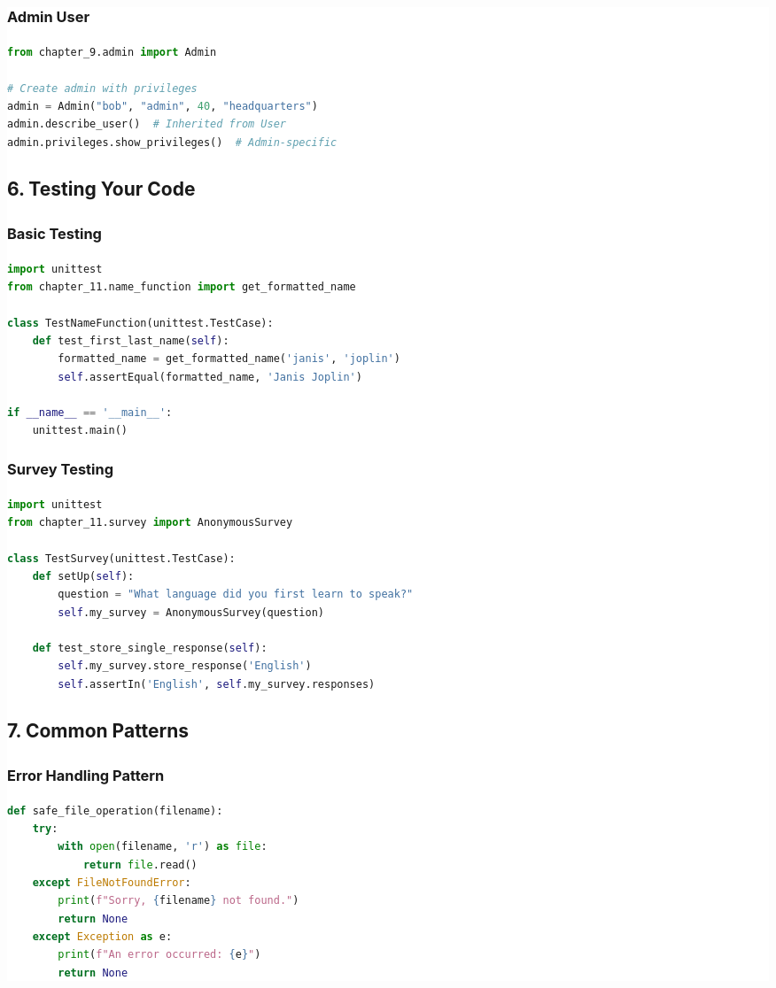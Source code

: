 ### Admin User
```python
from chapter_9.admin import Admin

# Create admin with privileges
admin = Admin("bob", "admin", 40, "headquarters")
admin.describe_user()  # Inherited from User
admin.privileges.show_privileges()  # Admin-specific
```

## 6. Testing Your Code

### Basic Testing
```python
import unittest
from chapter_11.name_function import get_formatted_name

class TestNameFunction(unittest.TestCase):
    def test_first_last_name(self):
        formatted_name = get_formatted_name('janis', 'joplin')
        self.assertEqual(formatted_name, 'Janis Joplin')

if __name__ == '__main__':
    unittest.main()
```

### Survey Testing
```python
import unittest
from chapter_11.survey import AnonymousSurvey

class TestSurvey(unittest.TestCase):
    def setUp(self):
        question = "What language did you first learn to speak?"
        self.my_survey = AnonymousSurvey(question)
        
    def test_store_single_response(self):
        self.my_survey.store_response('English')
        self.assertIn('English', self.my_survey.responses)
```

## 7. Common Patterns

### Error Handling Pattern
```python
def safe_file_operation(filename):
    try:
        with open(filename, 'r') as file:
            return file.read()
    except FileNotFoundError:
        print(f"Sorry, {filename} not found.")
        return None
    except Exception as e:
        print(f"An error occurred: {e}")
        return None
```
